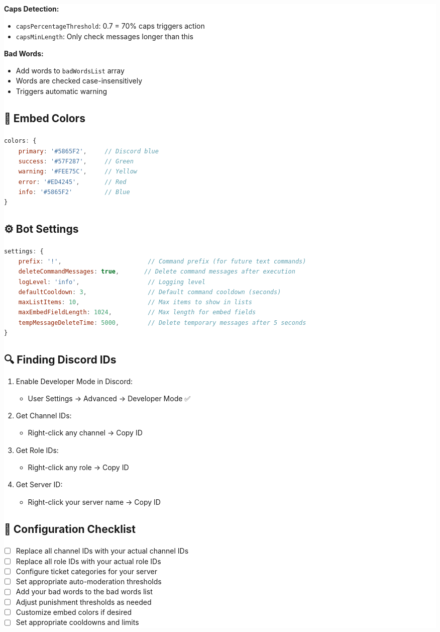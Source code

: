**Caps Detection:**
- `capsPercentageThreshold`: 0.7 = 70% caps triggers action
- `capsMinLength`: Only check messages longer than this

**Bad Words:**
- Add words to `badWordsList` array
- Words are checked case-insensitively
- Triggers automatic warning

## 🎨 Embed Colors

```javascript
colors: {
    primary: '#5865F2',     // Discord blue
    success: '#57F287',     // Green
    warning: '#FEE75C',     // Yellow
    error: '#ED4245',       // Red
    info: '#5865F2'         // Blue
}
```

## ⚙️ Bot Settings

```javascript
settings: {
    prefix: '!',                        // Command prefix (for future text commands)
    deleteCommandMessages: true,       // Delete command messages after execution
    logLevel: 'info',                   // Logging level
    defaultCooldown: 3,                 // Default command cooldown (seconds)
    maxListItems: 10,                   // Max items to show in lists
    maxEmbedFieldLength: 1024,          // Max length for embed fields
    tempMessageDeleteTime: 5000,        // Delete temporary messages after 5 seconds
}
```

## 🔍 Finding Discord IDs

1. Enable Developer Mode in Discord:
   - User Settings → Advanced → Developer Mode ✅

2. Get Channel IDs:
   - Right-click any channel → Copy ID

3. Get Role IDs:
   - Right-click any role → Copy ID

4. Get Server ID:
   - Right-click your server name → Copy ID

## 📝 Configuration Checklist

- [ ] Replace all channel IDs with your actual channel IDs
- [ ] Replace all role IDs with your actual role IDs
- [ ] Configure ticket categories for your server
- [ ] Set appropriate auto-moderation thresholds
- [ ] Add your bad words to the bad words list
- [ ] Adjust punishment thresholds as needed
- [ ] Customize embed colors if desired
- [ ] Set appropriate cooldowns and limits
